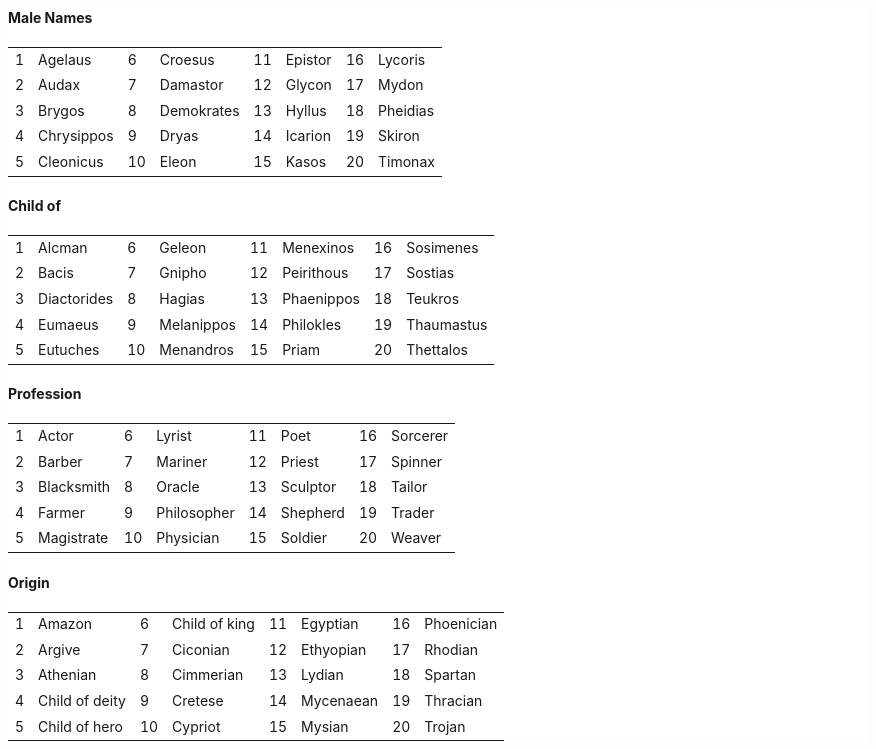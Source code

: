 

#### Male Names

|   |            |    |            |    |         |    |          |
|---|------------|----|------------|----|---------|----|----------|
| 1 | Agelaus    | 6  | Croesus    | 11 | Epistor | 16 | Lycoris  |
| 2 | Audax      | 7  | Damastor   | 12 | Glycon  | 17 | Mydon    |
| 3 | Brygos     | 8  | Demokrates | 13 | Hyllus  | 18 | Pheidias |
| 4 | Chrysippos | 9  | Dryas      | 14 | Icarion | 19 | Skiron   |
| 5 | Cleonicus  | 10 | Eleon      | 15 | Kasos   | 20 | Timonax  |


#### Child of

|   |             |    |            |    |            |    |            |
|---|-------------|----|------------|----|------------|----|------------|
| 1 | Alcman      | 6  | Geleon     | 11 | Menexinos  | 16 | Sosimenes  |
| 2 | Bacis       | 7  | Gnipho     | 12 | Peirithous | 17 | Sostias    |
| 3 | Diactorides | 8  | Hagias     | 13 | Phaenippos | 18 | Teukros    |
| 4 | Eumaeus     | 9  | Melanippos | 14 | Philokles  | 19 | Thaumastus |
| 5 | Eutuches    | 10 | Menandros  | 15 | Priam      | 20 | Thettalos  |


#### Profession

|   |            |    |             |    |          |    |          |
|---|------------|----|-------------|----|----------|----|----------|
| 1 | Actor      | 6  | Lyrist      | 11 | Poet     | 16 | Sorcerer |
| 2 | Barber     | 7  | Mariner     | 12 | Priest   | 17 | Spinner  |
| 3 | Blacksmith | 8  | Oracle      | 13 | Sculptor | 18 | Tailor   |
| 4 | Farmer     | 9  | Philosopher | 14 | Shepherd | 19 | Trader   |
| 5 | Magistrate | 10 | Physician   | 15 | Soldier  | 20 | Weaver   |


#### Origin

|      |                |      |               |      |           |      |            |
| ---- | -------------- | ---- | ------------- | ---- | --------- | ---- | ---------- |
| 1    | Amazon         | 6    | Child of king | 11   | Egyptian  | 16   | Phoenician |
| 2    | Argive         | 7    | Ciconian      | 12   | Ethyopian | 17   | Rhodian    |
| 3    | Athenian       | 8    | Cimmerian     | 13   | Lydian    | 18   | Spartan    |
| 4    | Child of deity | 9    | Cretese       | 14   | Mycenaean | 19   | Thracian   |
| 5    | Child of hero  | 10   | Cypriot       | 15   | Mysian    | 20   | Trojan     |
